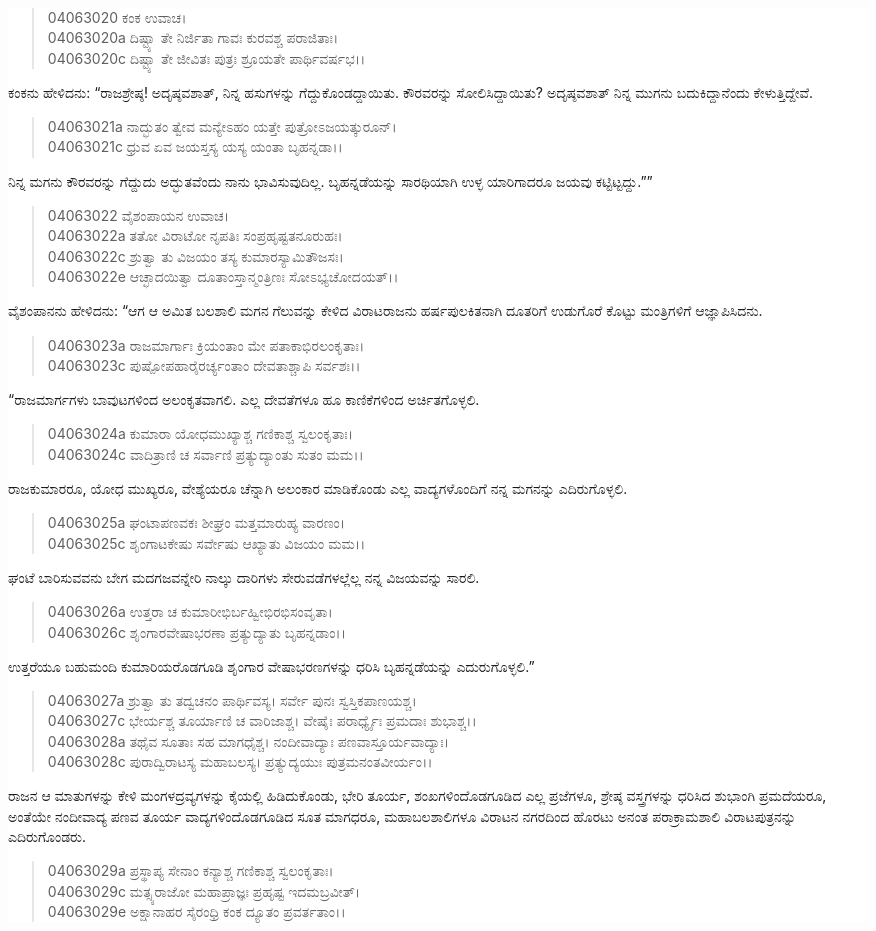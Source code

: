 > 04063020 ಕಂಕ ಉವಾಚ।  
04063020a ದಿಷ್ಟ್ಯಾ ತೇ ನಿರ್ಜಿತಾ ಗಾವಃ ಕುರವಶ್ಚ ಪರಾಜಿತಾಃ।  
04063020c ದಿಷ್ಟ್ಯಾ ತೇ ಜೀವಿತಃ ಪುತ್ರಃ ಶ್ರೂಯತೇ ಪಾರ್ಥಿವರ್ಷಭ।।

ಕಂಕನು ಹೇಳಿದನು: “ರಾಜಶ್ರೇಷ್ಠ! ಅದೃಷ್ಠವಶಾತ್, ನಿನ್ನ ಹಸುಗಳನ್ನು ಗೆದ್ದುಕೊಂಡದ್ದಾಯಿತು. ಕೌರವರನ್ನು ಸೋಲಿಸಿದ್ದಾಯಿತು? ಅದೃಷ್ಠವಶಾತ್ ನಿನ್ನ ಮುಗನು ಬದುಕಿದ್ದಾನೆಂದು ಕೇಳುತ್ತಿದ್ದೇವೆ.

> 04063021a ನಾದ್ಭುತಂ ತ್ವೇವ ಮನ್ಯೇಽಹಂ ಯತ್ತೇ ಪುತ್ರೋಽಜಯತ್ಕುರೂನ್।  
04063021c ಧ್ರುವ ಏವ ಜಯಸ್ತಸ್ಯ ಯಸ್ಯ ಯಂತಾ ಬೃಹನ್ನಡಾ।।

ನಿನ್ನ ಮಗನು ಕೌರವರನ್ನು ಗೆದ್ದುದು ಅದ್ಭುತವೆಂದು ನಾನು ಭಾವಿಸುವುದಿಲ್ಲ. ಬೃಹನ್ನಡೆಯನ್ನು ಸಾರಥಿಯಾಗಿ ಉಳ್ಳ ಯಾರಿಗಾದರೂ ಜಯವು ಕಟ್ಟಿಟ್ಟದ್ದು.””

> 04063022 ವೈಶಂಪಾಯನ ಉವಾಚ।  
04063022a ತತೋ ವಿರಾಟೋ ನೃಪತಿಃ ಸಂಪ್ರಹೃಷ್ಟತನೂರುಹಃ।  
04063022c ಶ್ರುತ್ವಾ ತು ವಿಜಯಂ ತಸ್ಯ ಕುಮಾರಸ್ಯಾಮಿತೌಜಸಃ।   
04063022e ಆಚ್ಛಾದಯಿತ್ವಾ ದೂತಾಂಸ್ತಾನ್ಮಂತ್ರಿಣಃ ಸೋಽಭ್ಯಚೋದಯತ್।।

ವೈಶಂಪಾನನು ಹೇಳಿದನು: “ಆಗ ಆ ಅಮಿತ ಬಲಶಾಲಿ ಮಗನ ಗೆಲುವನ್ನು ಕೇಳಿದ ವಿರಾಟರಾಜನು ಹರ್ಷಪುಲಕಿತನಾಗಿ ದೂತರಿಗೆ ಉಡುಗೊರೆ ಕೊಟ್ಟು ಮಂತ್ರಿಗಳಿಗೆ ಆಜ್ಞಾಪಿಸಿದನು.

> 04063023a ರಾಜಮಾರ್ಗಾಃ ಕ್ರಿಯಂತಾಂ ಮೇ ಪತಾಕಾಭಿರಲಂಕೃತಾಃ।  
04063023c ಪುಷ್ಪೋಪಹಾರೈರರ್ಚ್ಯಂತಾಂ ದೇವತಾಶ್ಚಾಪಿ ಸರ್ವಶಃ।।

“ರಾಜಮಾರ್ಗಗಳು ಬಾವುಟಗಳಿಂದ ಅಲಂಕೃತವಾಗಲಿ. ಎಲ್ಲ ದೇವತೆಗಳೂ ಹೂ ಕಾಣಿಕೆಗಳಿಂದ ಅರ್ಚಿತಗೊಳ್ಳಲಿ.

> 04063024a ಕುಮಾರಾ ಯೋಧಮುಖ್ಯಾಶ್ಚ ಗಣಿಕಾಶ್ಚ ಸ್ವಲಂಕೃತಾಃ।  
04063024c ವಾದಿತ್ರಾಣಿ ಚ ಸರ್ವಾಣಿ ಪ್ರತ್ಯುದ್ಯಾಂತು ಸುತಂ ಮಮ।।

ರಾಜಕುಮಾರರೂ, ಯೋಧ ಮುಖ್ಯರೂ, ವೇಶ್ಯೆಯರೂ ಚೆನ್ನಾಗಿ ಅಲಂಕಾರ ಮಾಡಿಕೊಂಡು ಎಲ್ಲ ವಾದ್ಯಗಳೊಂದಿಗೆ ನನ್ನ ಮಗನನ್ನು ಎದಿರುಗೊಳ್ಳಲಿ.

> 04063025a ಘಂಟಾಪಣವಕಃ ಶೀಘ್ರಂ ಮತ್ತಮಾರುಹ್ಯ ವಾರಣಂ।  
04063025c ಶೃಂಗಾಟಕೇಷು ಸರ್ವೇಷು ಆಖ್ಯಾತು ವಿಜಯಂ ಮಮ।।

ಘಂಟೆ ಬಾರಿಸುವವನು ಬೇಗ ಮದಗಜವನ್ನೇರಿ ನಾಲ್ಕು ದಾರಿಗಳು ಸೇರುವಡೆಗಳಲ್ಲೆಲ್ಲ ನನ್ನ ವಿಜಯವನ್ನು ಸಾರಲಿ.

> 04063026a ಉತ್ತರಾ ಚ ಕುಮಾರೀಭಿರ್ಬಹ್ವೀಭಿರಭಿಸಂವೃತಾ।  
04063026c ಶೃಂಗಾರವೇಷಾಭರಣಾ ಪ್ರತ್ಯುದ್ಯಾತು ಬೃಹನ್ನಡಾಂ।।

ಉತ್ತರೆಯೂ ಬಹುಮಂದಿ ಕುಮಾರಿಯರೊಡಗೂಡಿ ಶೃಂಗಾರ ವೇಷಾಭರಣಗಳನ್ನು ಧರಿಸಿ ಬೃಹನ್ನಡೆಯನ್ನು ಎದುರುಗೊಳ್ಳಲಿ.”

> 04063027a ಶ್ರುತ್ವಾ ತು ತದ್ವಚನಂ ಪಾರ್ಥಿವಸ್ಯ।
	ಸರ್ವೇ ಪುನಃ ಸ್ವಸ್ತಿಕಪಾಣಯಶ್ಚ।   
> 04063027c ಭೇರ್ಯಶ್ಚ ತೂರ್ಯಾಣಿ ಚ ವಾರಿಜಾಶ್ಚ।
	ವೇಷೈಃ ಪರಾರ್ಧ್ಯೈಃ ಪ್ರಮದಾಃ ಶುಭಾಶ್ಚ।।  
> 04063028a ತಥೈವ ಸೂತಾಃ ಸಹ ಮಾಗಧೈಶ್ಚ।
	ನಂದೀವಾದ್ಯಾಃ ಪಣವಾಸ್ತೂರ್ಯವಾದ್ಯಾಃ।   
> 04063028c ಪುರಾದ್ವಿರಾಟಸ್ಯ ಮಹಾಬಲಸ್ಯ।
	ಪ್ರತ್ಯುದ್ಯಯುಃ ಪುತ್ರಮನಂತವೀರ್ಯಂ।।   

ರಾಜನ ಆ ಮಾತುಗಳನ್ನು ಕೇಳಿ ಮಂಗಳದ್ರವ್ಯಗಳನ್ನು ಕೈಯಲ್ಲಿ ಹಿಡಿದುಕೊಂಡು, ಭೇರಿ ತೂರ್ಯ, ಶಂಖಗಳಿಂದೊಡಗೂಡಿದ ಎಲ್ಲ ಪ್ರಜೆಗಳೂ, ಶ್ರೇಷ್ಠ ವಸ್ತ್ರಗಳನ್ನು ಧರಿಸಿದ ಶುಭಾಂಗಿ ಪ್ರಮದೆಯರೂ, ಅಂತೆಯೇ ನಂದೀವಾದ್ಯ ಪಣವ ತೂರ್ಯ ವಾದ್ಯಗಳಿಂದೊಡಗೂಡಿದ ಸೂತ ಮಾಗಧರೂ, ಮಹಾಬಲಶಾಲಿಗಳೂ ವಿರಾಟನ ನಗರದಿಂದ ಹೊರಟು ಅನಂತ ಪರಾಕ್ರಾಮಶಾಲಿ ವಿರಾಟಪುತ್ರನನ್ನು ಎದಿರುಗೊಂಡರು.

> 04063029a ಪ್ರಸ್ಥಾಪ್ಯ ಸೇನಾಂ ಕನ್ಯಾಶ್ಚ ಗಣಿಕಾಶ್ಚ ಸ್ವಲಂಕೃತಾಃ।  
04063029c ಮತ್ಸ್ಯರಾಜೋ ಮಹಾಪ್ರಾಜ್ಞಃ ಪ್ರಹೃಷ್ಟ ಇದಮಬ್ರವೀತ್।  
04063029e ಅಕ್ಷಾನಾಹರ ಸೈರಂಧ್ರಿ ಕಂಕ ದ್ಯೂತಂ ಪ್ರವರ್ತತಾಂ।।
